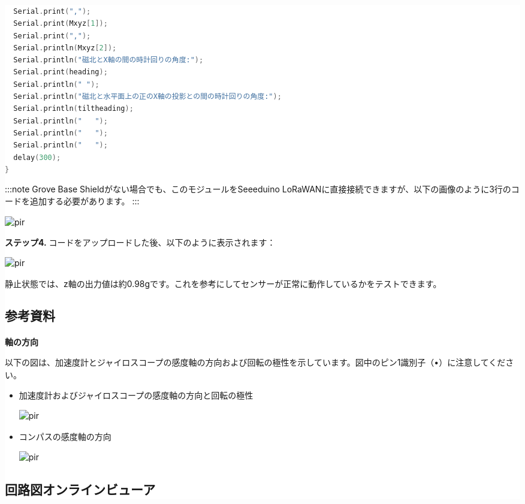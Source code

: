 ```cpp
  Serial.print(",");
  Serial.print(Mxyz[1]);
  Serial.print(",");
  Serial.println(Mxyz[2]);
  Serial.println("磁北とX軸の間の時計回りの角度:");
  Serial.print(heading);
  Serial.println(" ");
  Serial.println("磁北と水平面上の正のX軸の投影との間の時計回りの角度:");
  Serial.println(tiltheading);
  Serial.println("   ");
  Serial.println("   ");
  Serial.println("   ");
  delay(300);
}
```

:::note
Grove Base Shieldがない場合でも、このモジュールをSeeeduino LoRaWANに直接接続できますが、以下の画像のように3行のコードを追加する必要があります。
:::

<p style={{textAlign: 'center'}}><img src="https://files.seeedstudio.com/wiki/Grove-IMU_9DOF_v2.0/img/modify_code.png" alt="pir" width={600} height="auto" /></p>

**ステップ4.** コードをアップロードした後、以下のように表示されます：

<p style={{textAlign: 'center'}}><img src="https://files.seeedstudio.com/wiki/Grove-IMU_9DOF_v2.0/img/Grove-IMU_9DOF_v2.0_demo.jpg" alt="pir" width={600} height="auto" /></p>

静止状態では、z軸の出力値は約0.98gです。これを参考にしてセンサーが正常に動作しているかをテストできます。

## 参考資料

**軸の方向**

以下の図は、加速度計とジャイロスコープの感度軸の方向および回転の極性を示しています。図中のピン1識別子（•）に注意してください。

- 加速度計およびジャイロスコープの感度軸の方向と回転の極性


  <p style={{textAlign: 'center'}}><img src="https://files.seeedstudio.com/wiki/Grove-IMU_9DOF_v2.0/img/MPU9250_axes.jpg" alt="pir" width={600} height="auto" /></p>

- コンパスの感度軸の方向


  <p style={{textAlign: 'center'}}><img src="https://files.seeedstudio.com/wiki/Grove-IMU_9DOF_v2.0/img/MPU9250_axes2.jpg" alt="pir" width={600} height="auto" /></p>


## 回路図オンラインビューア

<div className="altium-ecad-viewer" data-project-src="https://files.seeedstudio.com/wiki/Grove-IMU_9DOF_v2.0/res/Grove-IMU_9DOF_v2.0_sch_pcb.zip" style={{borderRadius: '0px 0px 4px 4px', height: 500, borderStyle: 'solid', borderWidth: 1, borderColor: 'rgb(241, 241, 241)', overflow: 'hidden', maxWidth: 1280, maxHeight: 700, boxSizing: 'border-box'}}>
</div>

